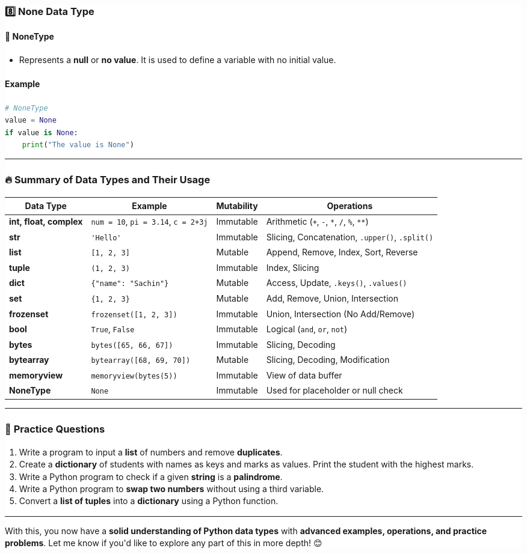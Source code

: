 
### 8️⃣ **None Data Type**
#### 📘 **NoneType**
- Represents a **null** or **no value**. It is used to define a variable with no initial value.

#### **Example**
```python
# NoneType
value = None
if value is None:
    print("The value is None")
```

---

### 🔥 **Summary of Data Types and Their Usage**
| **Data Type**    | **Example**                | **Mutability** | **Operations**                              |
|-----------------|--------------------------|-----------------|-------------------------------------------|
| **int, float, complex** | `num = 10`, `pi = 3.14`, `c = 2+3j` | Immutable   | Arithmetic (`+`, `-`, `*`, `/`, `%`, `**`) |
| **str**          | `'Hello'`                 | Immutable     | Slicing, Concatenation, `.upper()`, `.split()` |
| **list**         | `[1, 2, 3]`               | Mutable       | Append, Remove, Index, Sort, Reverse       |
| **tuple**        | `(1, 2, 3)`               | Immutable     | Index, Slicing                            |
| **dict**         | `{"name": "Sachin"}`      | Mutable       | Access, Update, `.keys()`, `.values()`     |
| **set**          | `{1, 2, 3}`               | Mutable       | Add, Remove, Union, Intersection          |
| **frozenset**    | `frozenset([1, 2, 3])`    | Immutable     | Union, Intersection (No Add/Remove)       |
| **bool**         | `True`, `False`           | Immutable     | Logical (`and`, `or`, `not`)              |
| **bytes**        | `bytes([65, 66, 67])`     | Immutable     | Slicing, Decoding                         |
| **bytearray**    | `bytearray([68, 69, 70])` | Mutable       | Slicing, Decoding, Modification           |
| **memoryview**   | `memoryview(bytes(5))`    | Immutable     | View of data buffer                       |
| **NoneType**     | `None`                    | Immutable     | Used for placeholder or null check       |

---

### 🚀 **Practice Questions**
1. Write a program to input a **list** of numbers and remove **duplicates**.
2. Create a **dictionary** of students with names as keys and marks as values. Print the student with the highest marks.
3. Write a Python program to check if a given **string** is a **palindrome**.
4. Write a Python program to **swap two numbers** without using a third variable.
5. Convert a **list of tuples** into a **dictionary** using a Python function.

---

With this, you now have a **solid understanding of Python data types** with **advanced examples, operations, and practice problems**. Let me know if you'd like to explore any part of this in more depth! 😊
